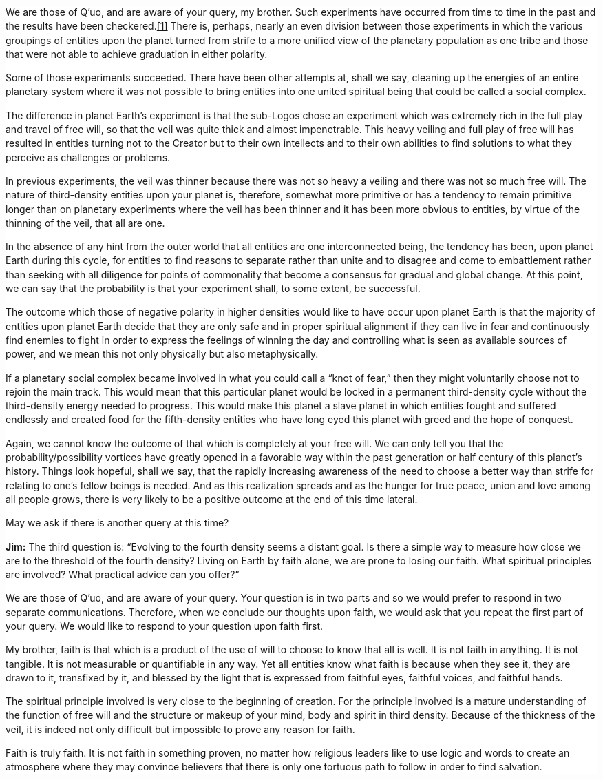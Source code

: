 <p>We are those of Q’uo, and are aware of your query, my brother. Such experiments have occurred from time to time in the past and the results have been checkered.<a id="_ftnref1" href="#_ftn1" name="_ftnref1">[1]</a> There is, perhaps, nearly an even division between those experiments in which the various groupings of entities upon the planet turned from strife to a more unified view of the planetary population as one tribe and those that were not able to achieve graduation in either polarity.</p>
<p>Some of those experiments succeeded. There have been other attempts at, shall we say, cleaning up the energies of an entire planetary system where it was not possible to bring entities into one united spiritual being that could be called a social complex.</p>
<p>The difference in planet Earth’s experiment is that the sub-Logos chose an experiment which was extremely rich in the full play and travel of free will, so that the veil was quite thick and almost impenetrable. This heavy veiling and full play of free will has resulted in entities turning not to the Creator but to their own intellects and to their own abilities to find solutions to what they perceive as challenges or problems.</p>
<p>In previous experiments, the veil was thinner because there was not so heavy a veiling and there was not so much free will. The nature of third-density entities upon your planet is, therefore, somewhat more primitive or has a tendency to remain primitive longer than on planetary experiments where the veil has been thinner and it has been more obvious to entities, by virtue of the thinning of the veil, that all are one.</p>
<p>In the absence of any hint from the outer world that all entities are one interconnected being, the tendency has been, upon planet Earth during this cycle, for entities to find reasons to separate rather than unite and to disagree and come to embattlement rather than seeking with all diligence for points of commonality that become a consensus for gradual and global change. At this point, we can say that the probability is that your experiment shall, to some extent, be successful.</p>
<p>The outcome which those of negative polarity in higher densities would like to have occur upon planet Earth is that the majority of entities upon planet Earth decide that they are only safe and in proper spiritual alignment if they can live in fear and continuously find enemies to fight in order to express the feelings of winning the day and controlling what is seen as available sources of power, and we mean this not only physically but also metaphysically.</p>
<p>If a planetary social complex became involved in what you could call a “knot of fear,” then they might voluntarily choose not to rejoin the main track. This would mean that this particular planet would be locked in a permanent third-density cycle without the third-density energy needed to progress. This would make this planet a slave planet in which entities fought and suffered endlessly and created food for the fifth-density entities who have long eyed this planet with greed and the hope of conquest.</p>
<p>Again, we cannot know the outcome of that which is completely at your free will. We can only tell you that the probability/possibility vortices have greatly opened in a favorable way within the past generation or half century of this planet’s history. Things look hopeful, shall we say, that the rapidly increasing awareness of the need to choose a better way than strife for relating to one’s fellow beings is needed. And as this realization spreads and as the hunger for true peace, union and love among all people grows, there is very likely to be a positive outcome at the end of this time lateral.</p>
<p>May we ask if there is another query at this time?</p>
<p><strong>Jim:</strong> The third question is: “Evolving to the fourth density seems a distant goal. Is there a simple way to measure how close we are to the threshold of the fourth density? Living on Earth by faith alone, we are prone to losing our faith. What spiritual principles are involved? What practical advice can you offer?”</p>
<p>We are those of Q’uo, and are aware of your query. Your question is in two parts and so we would prefer to respond in two separate communications. Therefore, when we conclude our thoughts upon faith, we would ask that you repeat the first part of your query. We would like to respond to your question upon faith first.</p>
<p>My brother, faith is that which is a product of the use of will to choose to know that all is well. It is not faith in anything. It is not tangible. It is not measurable or quantifiable in any way. Yet all entities know what faith is because when they see it, they are drawn to it, transfixed by it, and blessed by the light that is expressed from faithful eyes, faithful voices, and faithful hands.</p>
<p>The spiritual principle involved is very close to the beginning of creation. For the principle involved is a mature understanding of the function of free will and the structure or makeup of your mind, body and spirit in third density. Because of the thickness of the veil, it is indeed not only difficult but impossible to prove any reason for faith.</p>
<p>Faith is truly faith. It is not faith in something proven, no matter how religious leaders like to use logic and words to create an atmosphere where they may convince believers that there is only one tortuous path to follow in order to find salvation.</p>
